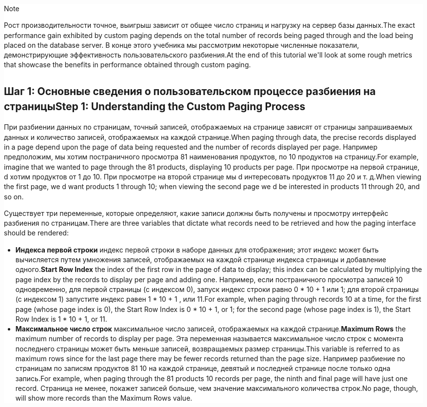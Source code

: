 > [!NOTE]
> <span data-ttu-id="2c6c1-120">Рост производительности точное, выигрыш зависит от общее число страниц и нагрузку на сервер базы данных.</span><span class="sxs-lookup"><span data-stu-id="2c6c1-120">The exact performance gain exhibited by custom paging depends on the total number of records being paged through and the load being placed on the database server.</span></span> <span data-ttu-id="2c6c1-121">В конце этого учебника мы рассмотрим некоторые численные показатели, демонстрирующие эффективность пользовательского разбиения.</span><span class="sxs-lookup"><span data-stu-id="2c6c1-121">At the end of this tutorial we'll look at some rough metrics that showcase the benefits in performance obtained through custom paging.</span></span>


## <a name="step-1-understanding-the-custom-paging-process"></a><span data-ttu-id="2c6c1-122">Шаг 1: Основные сведения о пользовательском процессе разбиения на страницы</span><span class="sxs-lookup"><span data-stu-id="2c6c1-122">Step 1: Understanding the Custom Paging Process</span></span>

<span data-ttu-id="2c6c1-123">При разбиении данных по страницам, точный записей, отображаемых на странице зависят от страницы запрашиваемых данных и количество записей, отображаемых на каждой странице.</span><span class="sxs-lookup"><span data-stu-id="2c6c1-123">When paging through data, the precise records displayed in a page depend upon the page of data being requested and the number of records displayed per page.</span></span> <span data-ttu-id="2c6c1-124">Например предположим, мы хотим постраничного просмотра 81 наименования продуктов, по 10 продуктов на страницу.</span><span class="sxs-lookup"><span data-stu-id="2c6c1-124">For example, imagine that we wanted to page through the 81 products, displaying 10 products per page.</span></span> <span data-ttu-id="2c6c1-125">При просмотре на первой странице, d хотим продуктов от 1 до 10. При просмотре на второй странице мы d интересовать продуктов 11 до 20 и т. д.</span><span class="sxs-lookup"><span data-stu-id="2c6c1-125">When viewing the first page, we d want products 1 through 10; when viewing the second page we d be interested in products 11 through 20, and so on.</span></span>

<span data-ttu-id="2c6c1-126">Существует три переменные, которые определяют, какие записи должны быть получены и просмотру интерфейс разбиения по страницам.</span><span class="sxs-lookup"><span data-stu-id="2c6c1-126">There are three variables that dictate what records need to be retrieved and how the paging interface should be rendered:</span></span>

- <span data-ttu-id="2c6c1-127">**Индекса первой строки** индекс первой строки в наборе данных для отображения; этот индекс может быть вычисляется путем умножения записей, отображаемых на каждой странице индекса страницы и добавление одного.</span><span class="sxs-lookup"><span data-stu-id="2c6c1-127">**Start Row Index** the index of the first row in the page of data to display; this index can be calculated by multiplying the page index by the records to display per page and adding one.</span></span> <span data-ttu-id="2c6c1-128">Например, если постраничного просмотра записей 10 одновременно, для первой страницы (с индексом 0), запуск индекс строки равно 0 \* 10 + 1 или 1; для второй страницы (с индексом 1) запустите индекс равен 1 \* 10 + 1 , или 11.</span><span class="sxs-lookup"><span data-stu-id="2c6c1-128">For example, when paging through records 10 at a time, for the first page (whose page index is 0), the Start Row Index is 0 \* 10 + 1, or 1; for the second page (whose page index is 1), the Start Row Index is 1 \* 10 + 1, or 11.</span></span>
- <span data-ttu-id="2c6c1-129">**Максимальное число строк** максимальное число записей, отображаемых на каждой странице.</span><span class="sxs-lookup"><span data-stu-id="2c6c1-129">**Maximum Rows** the maximum number of records to display per page.</span></span> <span data-ttu-id="2c6c1-130">Эта переменная называется максимальное число строк с момента последнего страницы может быть меньше записей, возвращаемых размер страницы.</span><span class="sxs-lookup"><span data-stu-id="2c6c1-130">This variable is referred to as maximum rows since for the last page there may be fewer records returned than the page size.</span></span> <span data-ttu-id="2c6c1-131">Например разбиение по страницам по записям продуктов 81 10 на каждой странице, девятый и последней странице после только одна запись.</span><span class="sxs-lookup"><span data-stu-id="2c6c1-131">For example, when paging through the 81 products 10 records per page, the ninth and final page will have just one record.</span></span> <span data-ttu-id="2c6c1-132">Страница не менее, покажет записей больше, чем значение максимального количества строк.</span><span class="sxs-lookup"><span data-stu-id="2c6c1-132">No page, though, will show more records than the Maximum Rows value.</span></span>